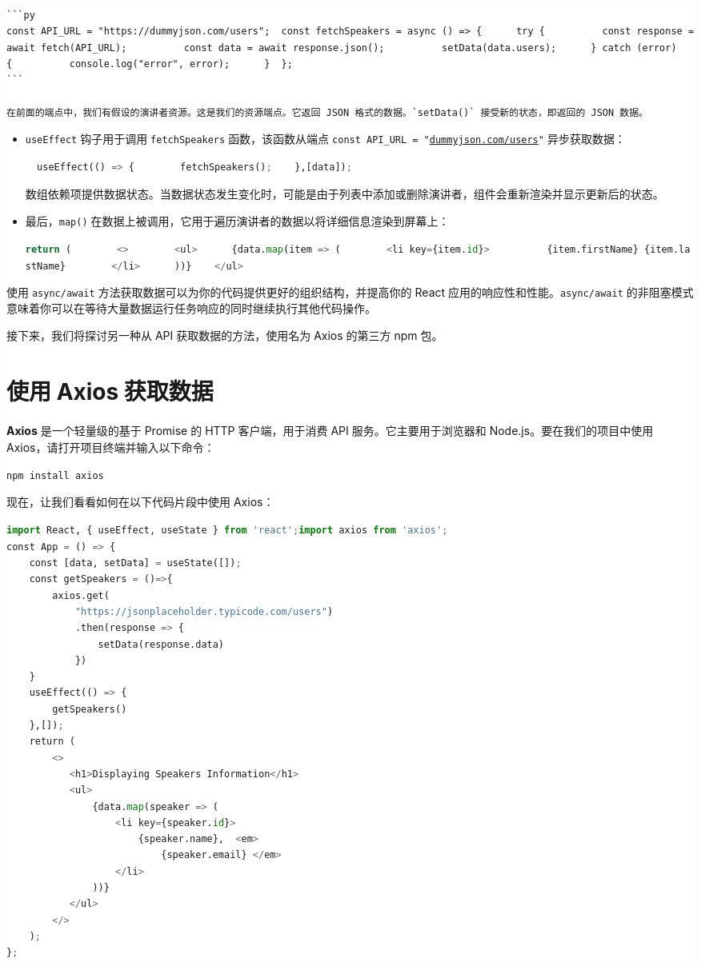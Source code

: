     ```py
    const API_URL = "https://dummyjson.com/users";  const fetchSpeakers = async () => {      try {          const response = await fetch(API_URL);          const data = await response.json();          setData(data.users);      } catch (error) {          console.log("error", error);      }  };
    ```

    在前面的端点中，我们有假设的演讲者资源。这是我们的资源端点。它返回 JSON 格式的数据。`setData()` 接受新的状态，即返回的 JSON 数据。

+   `useEffect` 钩子用于调用 `fetchSpeakers` 函数，该函数从端点 `const API_URL = "`[`dummyjson.com/users`](https://dummyjson.com/users)`"` 异步获取数据：

    ```py
      useEffect(() => {        fetchSpeakers();    },[data]);
    ```

    数组依赖项提供数据状态。当数据状态发生变化时，可能是由于列表中添加或删除演讲者，组件会重新渲染并显示更新后的状态。

+   最后，`map()` 在数据上被调用，它用于遍历演讲者的数据以将详细信息渲染到屏幕上：

    ```py
    return (        <>        <ul>      {data.map(item => (        <li key={item.id}>          {item.firstName} {item.lastName}        </li>      ))}    </ul>
    ```

使用 `async/await` 方法获取数据可以为你的代码提供更好的组织结构，并提高你的 React 应用的响应性和性能。`async/await` 的非阻塞模式意味着你可以在等待大量数据运行任务响应的同时继续执行其他代码操作。

接下来，我们将探讨另一种从 API 获取数据的方法，使用名为 Axios 的第三方 npm 包。

# 使用 Axios 获取数据

**Axios** 是一个轻量级的基于 Promise 的 HTTP 客户端，用于消费 API 服务。它主要用于浏览器和 Node.js。要在我们的项目中使用 Axios，请打开项目终端并输入以下命令：

```py
npm install axios
```

现在，让我们看看如何在以下代码片段中使用 Axios：

```py
import React, { useEffect, useState } from 'react';import axios from 'axios';
const App = () => {
    const [data, setData] = useState([]);
    const getSpeakers = ()=>{
        axios.get(
            "https://jsonplaceholder.typicode.com/users")
            .then(response => {
                setData(response.data)
            })
    }
    useEffect(() => {
        getSpeakers()
    },[]);
    return (
        <>
           <h1>Displaying Speakers Information</h1>
           <ul>
               {data.map(speaker => (
                   <li key={speaker.id}>
                       {speaker.name},  <em>
                           {speaker.email} </em>
                   </li>
               ))}
           </ul>
        </>
    );
};
```